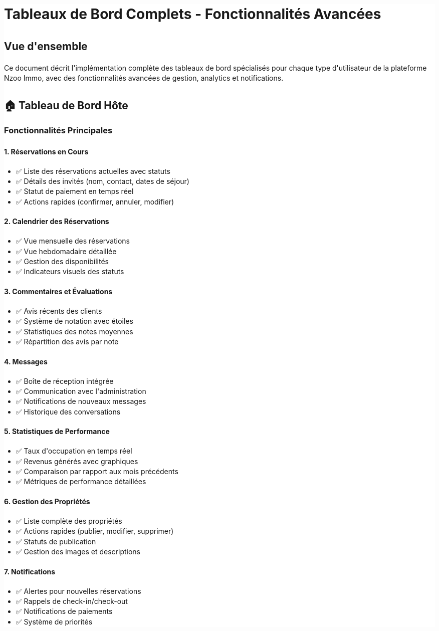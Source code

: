 # Tableaux de Bord Complets - Fonctionnalités Avancées

## Vue d'ensemble

Ce document décrit l'implémentation complète des tableaux de bord spécialisés pour chaque type d'utilisateur de la plateforme Nzoo Immo, avec des fonctionnalités avancées de gestion, analytics et notifications.

## 🏠 Tableau de Bord Hôte

### Fonctionnalités Principales

#### 1. **Réservations en Cours**
- ✅ Liste des réservations actuelles avec statuts
- ✅ Détails des invités (nom, contact, dates de séjour)
- ✅ Statut de paiement en temps réel
- ✅ Actions rapides (confirmer, annuler, modifier)

#### 2. **Calendrier des Réservations**
- ✅ Vue mensuelle des réservations
- ✅ Vue hebdomadaire détaillée
- ✅ Gestion des disponibilités
- ✅ Indicateurs visuels des statuts

#### 3. **Commentaires et Évaluations**
- ✅ Avis récents des clients
- ✅ Système de notation avec étoiles
- ✅ Statistiques des notes moyennes
- ✅ Répartition des avis par note

#### 4. **Messages**
- ✅ Boîte de réception intégrée
- ✅ Communication avec l'administration
- ✅ Notifications de nouveaux messages
- ✅ Historique des conversations

#### 5. **Statistiques de Performance**
- ✅ Taux d'occupation en temps réel
- ✅ Revenus générés avec graphiques
- ✅ Comparaison par rapport aux mois précédents
- ✅ Métriques de performance détaillées

#### 6. **Gestion des Propriétés**
- ✅ Liste complète des propriétés
- ✅ Actions rapides (publier, modifier, supprimer)
- ✅ Statuts de publication
- ✅ Gestion des images et descriptions

#### 7. **Notifications**
- ✅ Alertes pour nouvelles réservations
- ✅ Rappels de check-in/check-out
- ✅ Notifications de paiements
- ✅ Système de priorités
